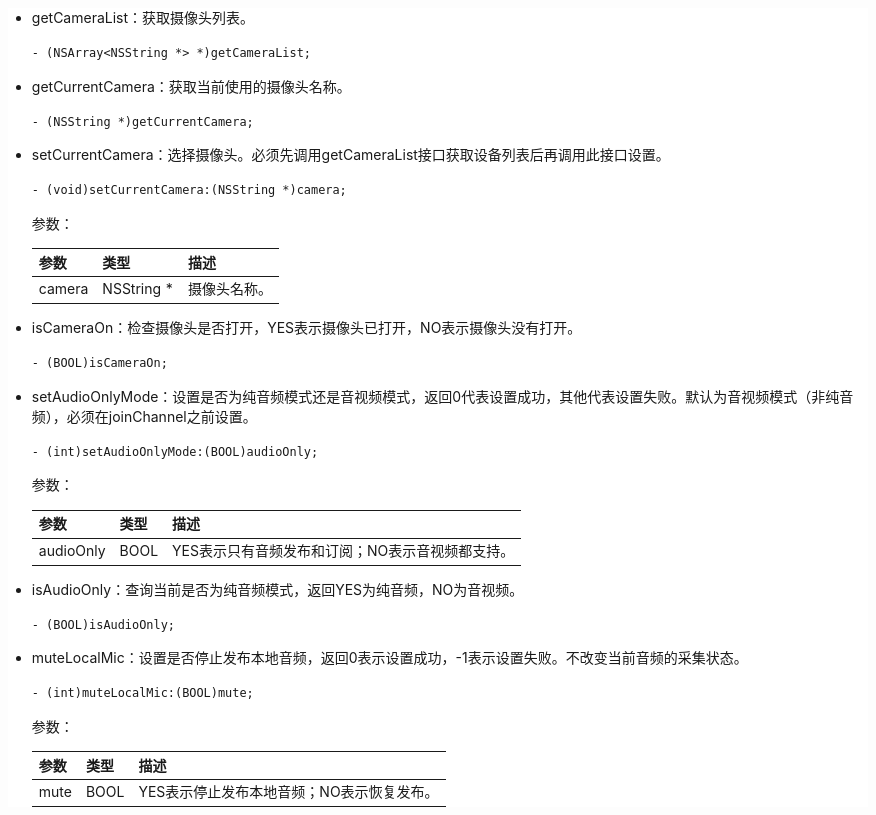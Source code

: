 -   getCameraList：获取摄像头列表。

    ``` {#codeblock_9nk_j7q_qrx .lanuage-c}
    - (NSArray<NSString *> *)getCameraList;
    ```

-   getCurrentCamera：获取当前使用的摄像头名称。

    ``` {#codeblock_0nz_p13_3ar .lanuage-c}
    - (NSString *)getCurrentCamera;
    ```

-   setCurrentCamera：选择摄像头。必须先调用getCameraList接口获取设备列表后再调用此接口设置。

    ``` {#codeblock_gnd_0re_hmf .lanuage-c}
    - (void)setCurrentCamera:(NSString *)camera;
    ```

    参数：

    |参数|类型|描述|
    |--|--|--|
    |camera|NSString \*|摄像头名称。|

-   isCameraOn：检查摄像头是否打开，YES表示摄像头已打开，NO表示摄像头没有打开。

    ``` {#codeblock_t1v_nxz_00q .lanuage-c}
    - (BOOL)isCameraOn;
    ```

-   setAudioOnlyMode：设置是否为纯音频模式还是音视频模式，返回0代表设置成功，其他代表设置失败。默认为音视频模式（非纯音频），必须在joinChannel之前设置。

    ``` {#codeblock_jh0_mjd_6vj .lanuage-c}
    - (int)setAudioOnlyMode:(BOOL)audioOnly;
    ```

    参数：

    |参数|类型|描述|
    |--|--|--|
    |audioOnly|BOOL|YES表示只有音频发布和订阅；NO表示音视频都支持。|

-   isAudioOnly：查询当前是否为纯音频模式，返回YES为纯音频，NO为音视频。

    ``` {#codeblock_jv9_04m_6g4 .lanuage-c}
    - (BOOL)isAudioOnly;
    ```

-   muteLocalMic：设置是否停止发布本地音频，返回0表示设置成功，-1表示设置失败。不改变当前音频的采集状态。

    ``` {#codeblock_6p5_z8q_zwz .lanuage-c}
    - (int)muteLocalMic:(BOOL)mute;
    ```

    参数：

    |参数|类型|描述|
    |--|--|--|
    |mute|BOOL|YES表示停止发布本地音频；NO表示恢复发布。|
